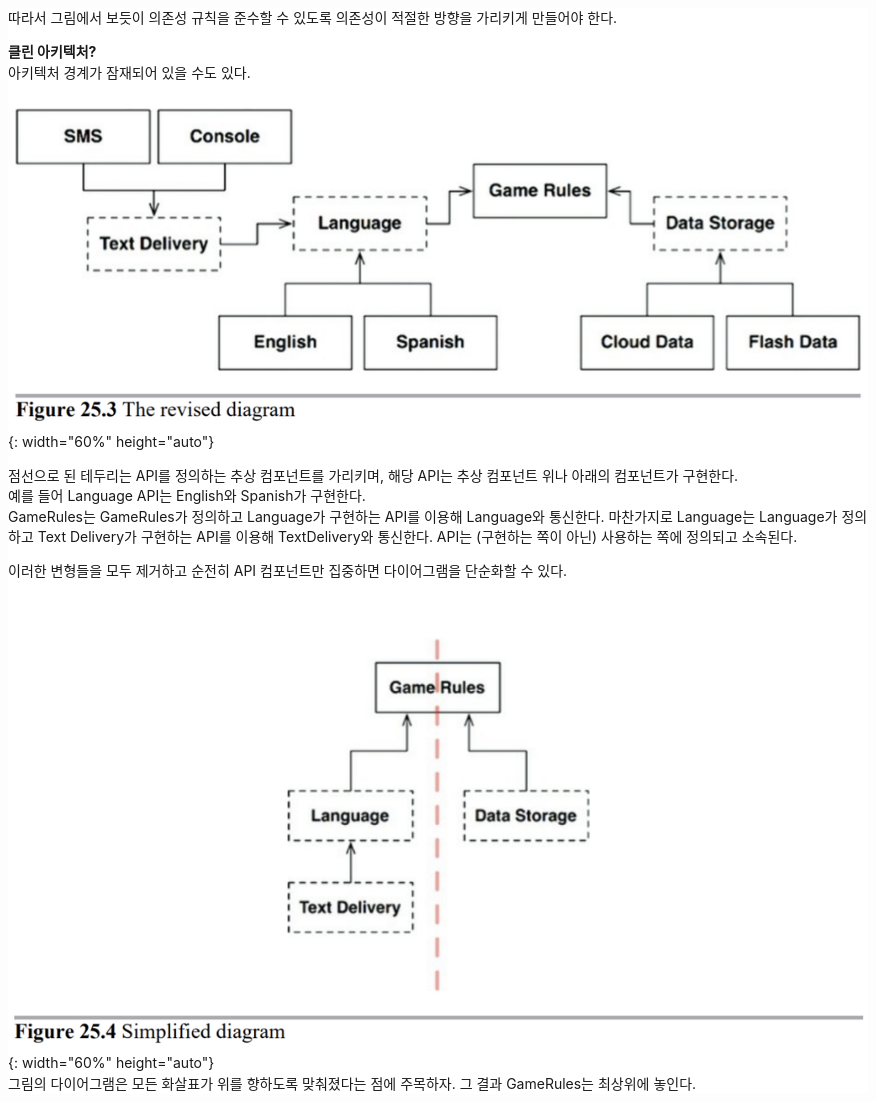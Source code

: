 따라서 그림에서 보듯이 의존성 규칙을 준수할 수 있도록 의존성이 적절한 방향을 가리키게 만들어야 한다. 

**클린 아키텍처?**  
아키텍처 경계가 잠재되어 있을 수도 있다.  

![clean_archit039](/assets/reading/clean_architecture/clean_archit039.png){: width="60%" height="auto"}  

점선으로 된 테두리는 API를 정의하는 추상 컴포넌트를 가리키며, 해당 API는 추상 컴포넌트 위나 아래의 컴포넌트가 구현한다.  
예를 들어 Language API는 English와 Spanish가 구현한다.  
GameRules는 GameRules가 정의하고 Language가 구현하는 API를 이용해 Language와 통신한다. 
마찬가지로 Language는 Language가 정의하고 Text Delivery가 구현하는 API를 이용해 TextDelivery와 통신한다. API는 (구현하는 쪽이 아닌) 사용하는 쪽에 정의되고 소속된다.  

이러한 변형들을 모두 제거하고 순전히 API 컴포넌트만 집중하면 다이어그램을 단순화할 수 있다.  

![clean_archit041](/assets/reading/clean_architecture/clean_archit041.png){: width="60%" height="auto"}  
그림의 다이어그램은 모든 화살표가 위를 향하도록 맞춰졌다는 점에 주목하자. 그 결과 GameRules는 최상위에 놓인다. 
